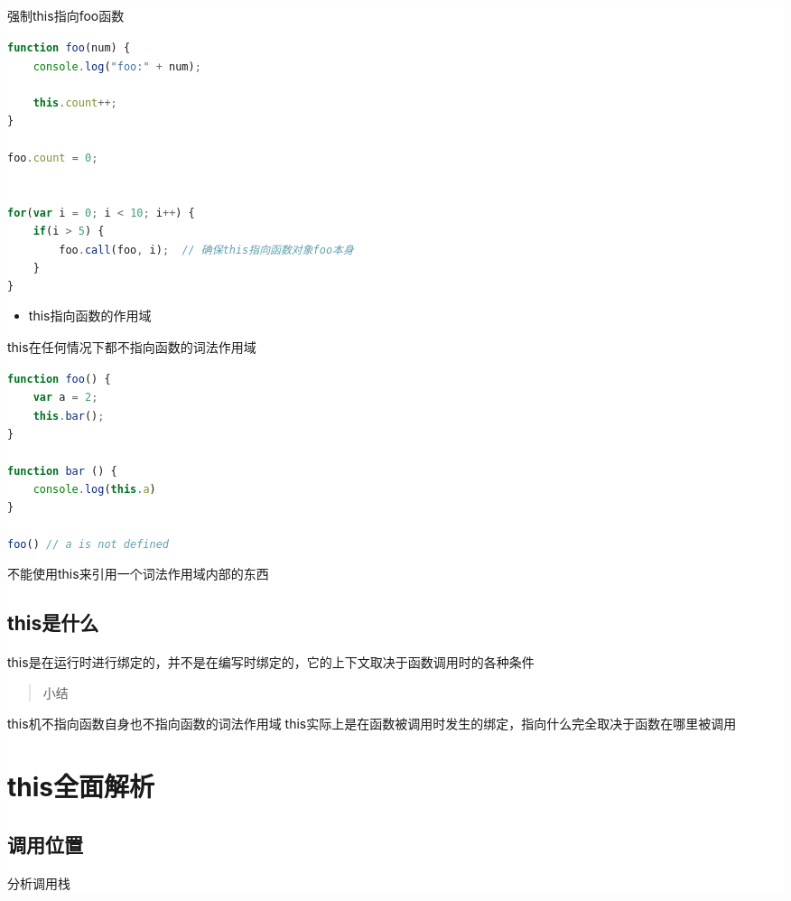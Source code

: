强制this指向foo函数

```js
function foo(num) {
    console.log("foo:" + num);
    
    this.count++;
}

foo.count = 0;


for(var i = 0; i < 10; i++) {
    if(i > 5) {
        foo.call(foo, i);  // 确保this指向函数对象foo本身
    }
}
```

- this指向函数的作用域

this在任何情况下都不指向函数的词法作用域

```js
function foo() {
    var a = 2;
    this.bar();
}

function bar () {
    console.log(this.a)
}

foo() // a is not defined
```

不能使用this来引用一个词法作用域内部的东西


## this是什么

this是在运行时进行绑定的，并不是在编写时绑定的，它的上下文取决于函数调用时的各种条件

> 小结

this机不指向函数自身也不指向函数的词法作用域
this实际上是在函数被调用时发生的绑定，指向什么完全取决于函数在哪里被调用

# this全面解析

## 调用位置

分析调用栈
